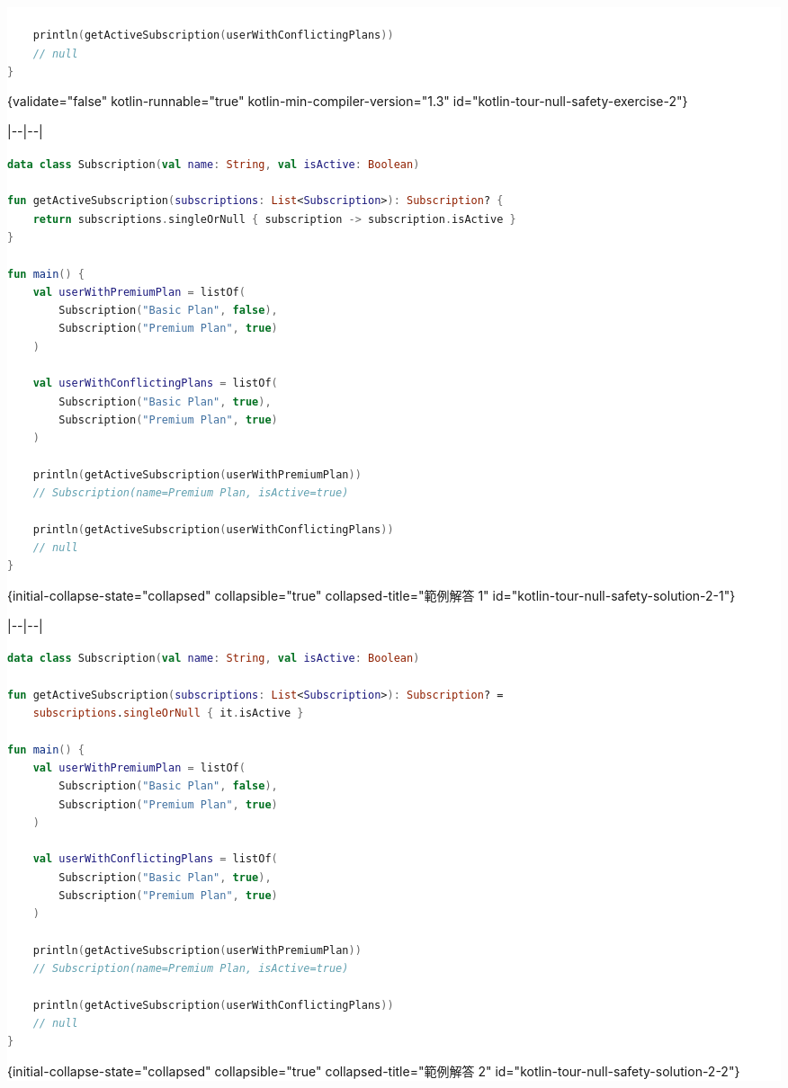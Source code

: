 ```kotlin

    println(getActiveSubscription(userWithConflictingPlans))
    // null
}
```
{validate="false" kotlin-runnable="true" kotlin-min-compiler-version="1.3" id="kotlin-tour-null-safety-exercise-2"}

|--|--|

```kotlin
data class Subscription(val name: String, val isActive: Boolean)

fun getActiveSubscription(subscriptions: List<Subscription>): Subscription? {
    return subscriptions.singleOrNull { subscription -> subscription.isActive }
}

fun main() {
    val userWithPremiumPlan = listOf(
        Subscription("Basic Plan", false),
        Subscription("Premium Plan", true)
    )

    val userWithConflictingPlans = listOf(
        Subscription("Basic Plan", true),
        Subscription("Premium Plan", true)
    )

    println(getActiveSubscription(userWithPremiumPlan))
    // Subscription(name=Premium Plan, isActive=true)

    println(getActiveSubscription(userWithConflictingPlans))
    // null
}
```
{initial-collapse-state="collapsed" collapsible="true" collapsed-title="範例解答 1" id="kotlin-tour-null-safety-solution-2-1"}

|--|--|

```kotlin
data class Subscription(val name: String, val isActive: Boolean)

fun getActiveSubscription(subscriptions: List<Subscription>): Subscription? =
    subscriptions.singleOrNull { it.isActive }

fun main() {
    val userWithPremiumPlan = listOf(
        Subscription("Basic Plan", false),
        Subscription("Premium Plan", true)
    )

    val userWithConflictingPlans = listOf(
        Subscription("Basic Plan", true),
        Subscription("Premium Plan", true)
    )

    println(getActiveSubscription(userWithPremiumPlan))
    // Subscription(name=Premium Plan, isActive=true)

    println(getActiveSubscription(userWithConflictingPlans))
    // null
}
```
{initial-collapse-state="collapsed" collapsible="true" collapsed-title="範例解答 2" id="kotlin-tour-null-safety-solution-2-2"}
